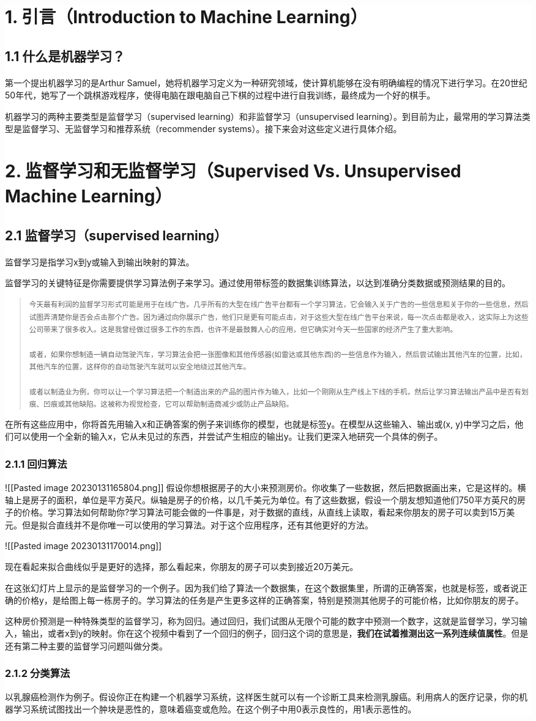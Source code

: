# 1. 引言（Introduction to Machine Learning）

## 1.1 什么是机器学习？

第一个提出机器学习的是Arthur Samuel，她将机器学习定义为一种研究领域，使计算机能够在没有明确编程的情况下进行学习。在20世纪50年代，她写了一个跳棋游戏程序，使得电脑在跟电脑自己下棋的过程中进行自我训练，最终成为一个好的棋手。

机器学习的两种主要类型是监督学习（supervised learning）和非监督学习（unsupervised learning）。到目前为止，最常用的学习算法类型是监督学习、无监督学习和推荐系统（recommender systems）。接下来会对这些定义进行具体介绍。

# 2. 监督学习和无监督学习（Supervised Vs. Unsupervised Machine Learning）


## 2.1 监督学习（supervised learning）

监督学习是指学习x到y或输入到输出映射的算法。

监督学习的关键特征是你需要提供学习算法例子来学习。通过使用带标签的数据集训练算法，以达到准确分类数据或预测结果的目的。

><small>今天最有利润的监督学习形式可能是用于在线广告。几乎所有的大型在线广告平台都有一个学习算法，它会输入关于广告的一些信息和关于你的一些信息，然后试图弄清楚你是否会点击那个广告。因为通过向你展示广告，他们只是更有可能点击，对于这些大型在线广告平台来说，每一次点击都是收入，这实际上为这些公司带来了很多收入。这是我曾经做过很多工作的东西，也许不是最鼓舞人心的应用，但它确实对今天一些国家的经济产生了重大影响。<br> <br>或者，如果你想制造一辆自动驾驶汽车，学习算法会把一张图像和其他传感器(如雷达或其他东西)的一些信息作为输入，然后尝试输出其他汽车的位置，比如，其他汽车的位置，这样你的自动驾驶汽车就可以安全地绕过其他汽车。<br> <br>或者以制造业为例，你可以让一个学习算法把一个制造出来的产品的图片作为输入，比如一个刚刚从生产线上下线的手机，然后让学习算法输出产品中是否有划痕、凹痕或其他缺陷。这被称为视觉检查，它可以帮助制造商减少或防止产品缺陷。</small>


在所有这些应用中，你将首先用输入x和正确答案的例子来训练你的模型，也就是标签y。在模型从这些输入、输出或(x, y)中学习之后，他们可以使用一个全新的输入x，它从未见过的东西，并尝试产生相应的输出y。让我们更深入地研究一个具体的例子。

### 2.1.1 回归算法


![[Pasted image 20230131165804.png]]
假设你想根据房子的大小来预测房价。你收集了一些数据，然后把数据画出来，它是这样的。横轴上是房子的面积，单位是平方英尺。纵轴是房子的价格，以几千美元为单位。有了这些数据，假设一个朋友想知道他们750平方英尺的房子的价格。学习算法如何帮助你?学习算法可能会做的一件事是，对于数据的直线，从直线上读取，看起来你朋友的房子可以卖到15万美元。但是拟合直线并不是你唯一可以使用的学习算法。对于这个应用程序，还有其他更好的方法。

![[Pasted image 20230131170014.png]]

现在看起来拟合曲线似乎是更好的选择，那么看起来，你朋友的房子可以卖到接近20万美元。

在这张幻灯片上显示的是监督学习的一个例子。因为我们给了算法一个数据集，在这个数据集里，所谓的正确答案，也就是标签，或者说正确的价格y，是给图上每一栋房子的。学习算法的任务是产生更多这样的正确答案，特别是预测其他房子的可能价格，比如你朋友的房子。

这种房价预测是一种特殊类型的监督学习，称为回归。通过回归，我们试图从无限个可能的数字中预测一个数字，这就是监督学习，学习输入，输出，或者x到y的映射。你在这个视频中看到了一个回归的例子，回归这个词的意思是，**我们在试着推测出这一系列连续值属性**。但是还有第二种主要的监督学习问题叫做分类。

### 2.1.2 分类算法

以乳腺癌检测作为例子。假设你正在构建一个机器学习系统，这样医生就可以有一个诊断工具来检测乳腺癌。利用病人的医疗记录，你的机器学习系统试图找出一个肿块是恶性的，意味着癌变或危险。在这个例子中用0表示良性的，用1表示恶性的。
